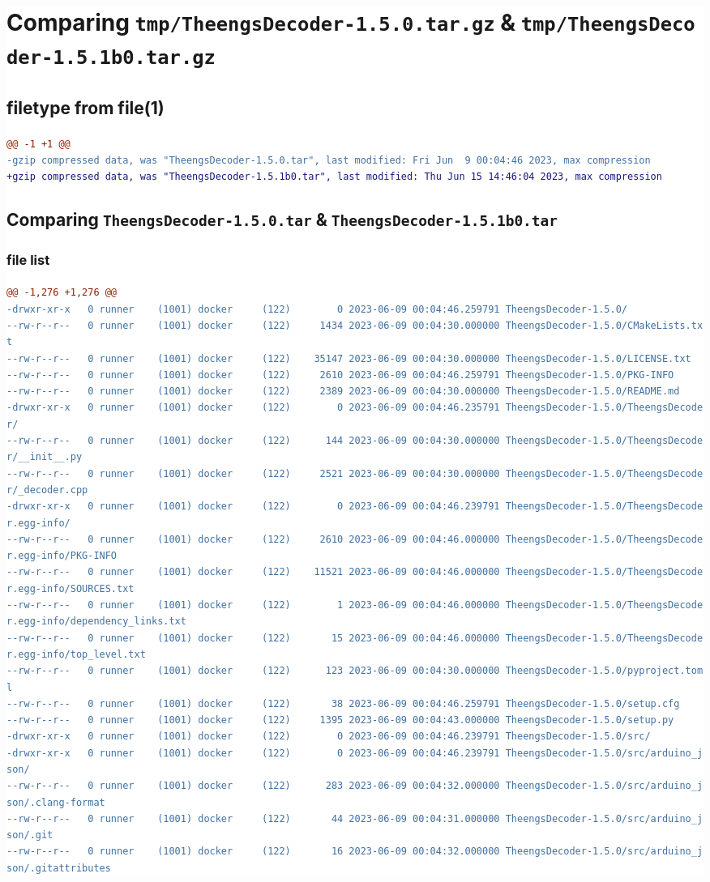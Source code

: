 # Comparing `tmp/TheengsDecoder-1.5.0.tar.gz` & `tmp/TheengsDecoder-1.5.1b0.tar.gz`

## filetype from file(1)

```diff
@@ -1 +1 @@
-gzip compressed data, was "TheengsDecoder-1.5.0.tar", last modified: Fri Jun  9 00:04:46 2023, max compression
+gzip compressed data, was "TheengsDecoder-1.5.1b0.tar", last modified: Thu Jun 15 14:46:04 2023, max compression
```

## Comparing `TheengsDecoder-1.5.0.tar` & `TheengsDecoder-1.5.1b0.tar`

### file list

```diff
@@ -1,276 +1,276 @@
-drwxr-xr-x   0 runner    (1001) docker     (122)        0 2023-06-09 00:04:46.259791 TheengsDecoder-1.5.0/
--rw-r--r--   0 runner    (1001) docker     (122)     1434 2023-06-09 00:04:30.000000 TheengsDecoder-1.5.0/CMakeLists.txt
--rw-r--r--   0 runner    (1001) docker     (122)    35147 2023-06-09 00:04:30.000000 TheengsDecoder-1.5.0/LICENSE.txt
--rw-r--r--   0 runner    (1001) docker     (122)     2610 2023-06-09 00:04:46.259791 TheengsDecoder-1.5.0/PKG-INFO
--rw-r--r--   0 runner    (1001) docker     (122)     2389 2023-06-09 00:04:30.000000 TheengsDecoder-1.5.0/README.md
-drwxr-xr-x   0 runner    (1001) docker     (122)        0 2023-06-09 00:04:46.235791 TheengsDecoder-1.5.0/TheengsDecoder/
--rw-r--r--   0 runner    (1001) docker     (122)      144 2023-06-09 00:04:30.000000 TheengsDecoder-1.5.0/TheengsDecoder/__init__.py
--rw-r--r--   0 runner    (1001) docker     (122)     2521 2023-06-09 00:04:30.000000 TheengsDecoder-1.5.0/TheengsDecoder/_decoder.cpp
-drwxr-xr-x   0 runner    (1001) docker     (122)        0 2023-06-09 00:04:46.239791 TheengsDecoder-1.5.0/TheengsDecoder.egg-info/
--rw-r--r--   0 runner    (1001) docker     (122)     2610 2023-06-09 00:04:46.000000 TheengsDecoder-1.5.0/TheengsDecoder.egg-info/PKG-INFO
--rw-r--r--   0 runner    (1001) docker     (122)    11521 2023-06-09 00:04:46.000000 TheengsDecoder-1.5.0/TheengsDecoder.egg-info/SOURCES.txt
--rw-r--r--   0 runner    (1001) docker     (122)        1 2023-06-09 00:04:46.000000 TheengsDecoder-1.5.0/TheengsDecoder.egg-info/dependency_links.txt
--rw-r--r--   0 runner    (1001) docker     (122)       15 2023-06-09 00:04:46.000000 TheengsDecoder-1.5.0/TheengsDecoder.egg-info/top_level.txt
--rw-r--r--   0 runner    (1001) docker     (122)      123 2023-06-09 00:04:30.000000 TheengsDecoder-1.5.0/pyproject.toml
--rw-r--r--   0 runner    (1001) docker     (122)       38 2023-06-09 00:04:46.259791 TheengsDecoder-1.5.0/setup.cfg
--rw-r--r--   0 runner    (1001) docker     (122)     1395 2023-06-09 00:04:43.000000 TheengsDecoder-1.5.0/setup.py
-drwxr-xr-x   0 runner    (1001) docker     (122)        0 2023-06-09 00:04:46.239791 TheengsDecoder-1.5.0/src/
-drwxr-xr-x   0 runner    (1001) docker     (122)        0 2023-06-09 00:04:46.239791 TheengsDecoder-1.5.0/src/arduino_json/
--rw-r--r--   0 runner    (1001) docker     (122)      283 2023-06-09 00:04:32.000000 TheengsDecoder-1.5.0/src/arduino_json/.clang-format
--rw-r--r--   0 runner    (1001) docker     (122)       44 2023-06-09 00:04:31.000000 TheengsDecoder-1.5.0/src/arduino_json/.git
--rw-r--r--   0 runner    (1001) docker     (122)       16 2023-06-09 00:04:32.000000 TheengsDecoder-1.5.0/src/arduino_json/.gitattributes
```